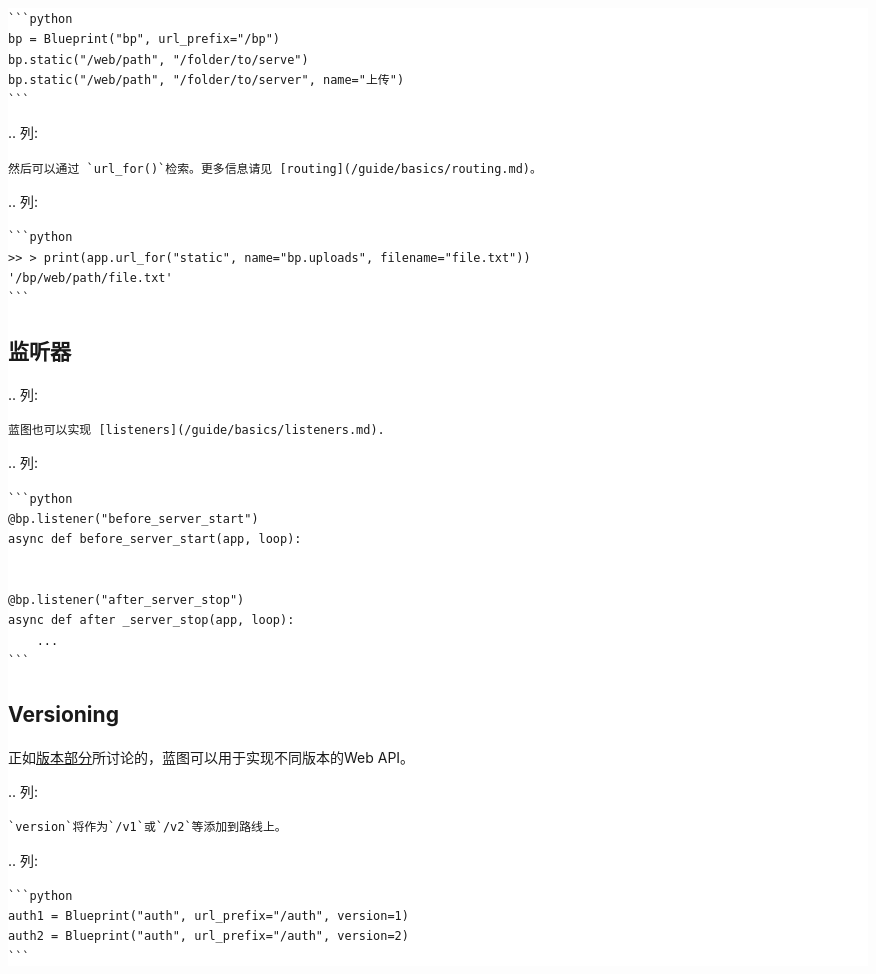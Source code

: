 ````
```python
bp = Blueprint("bp", url_prefix="/bp")
bp.static("/web/path", "/folder/to/serve")
bp.static("/web/path", "/folder/to/server", name="上传")
```
````

.. 列:

```
然后可以通过 `url_for()`检索。更多信息请见 [routing](/guide/basics/routing.md)。
```

.. 列:

````
```python
>> > print(app.url_for("static", name="bp.uploads", filename="file.txt"))
'/bp/web/path/file.txt'
```
````

## 监听器

.. 列:

```
蓝图也可以实现 [listeners](/guide/basics/listeners.md).
```

.. 列:

````
```python
@bp.listener("before_server_start")
async def before_server_start(app, loop):


@bp.listener("after_server_stop")
async def after _server_stop(app, loop):
    ...
```
````

## Versioning

正如[版本部分](/guide/advanced/versioning.md)所讨论的，蓝图可以用于实现不同版本的Web API。

.. 列:

```
`version`将作为`/v1`或`/v2`等添加到路线上。
```

.. 列:

````
```python
auth1 = Blueprint("auth", url_prefix="/auth", version=1)
auth2 = Blueprint("auth", url_prefix="/auth", version=2)
```
````
